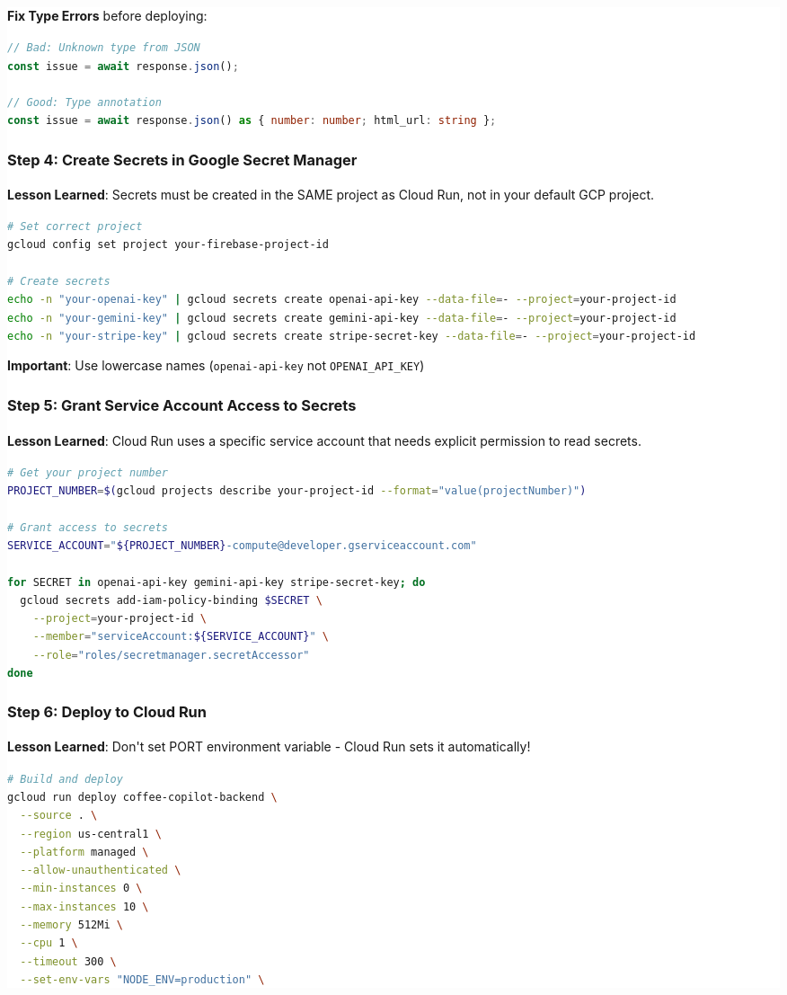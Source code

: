 **Fix Type Errors** before deploying:

```typescript
// Bad: Unknown type from JSON
const issue = await response.json();

// Good: Type annotation
const issue = await response.json() as { number: number; html_url: string };
```

### Step 4: Create Secrets in Google Secret Manager

**Lesson Learned**: Secrets must be created in the SAME project as Cloud Run, not in your default GCP project.

```bash
# Set correct project
gcloud config set project your-firebase-project-id

# Create secrets
echo -n "your-openai-key" | gcloud secrets create openai-api-key --data-file=- --project=your-project-id
echo -n "your-gemini-key" | gcloud secrets create gemini-api-key --data-file=- --project=your-project-id
echo -n "your-stripe-key" | gcloud secrets create stripe-secret-key --data-file=- --project=your-project-id
```

**Important**: Use lowercase names (`openai-api-key` not `OPENAI_API_KEY`)

### Step 5: Grant Service Account Access to Secrets

**Lesson Learned**: Cloud Run uses a specific service account that needs explicit permission to read secrets.

```bash
# Get your project number
PROJECT_NUMBER=$(gcloud projects describe your-project-id --format="value(projectNumber)")

# Grant access to secrets
SERVICE_ACCOUNT="${PROJECT_NUMBER}-compute@developer.gserviceaccount.com"

for SECRET in openai-api-key gemini-api-key stripe-secret-key; do
  gcloud secrets add-iam-policy-binding $SECRET \
    --project=your-project-id \
    --member="serviceAccount:${SERVICE_ACCOUNT}" \
    --role="roles/secretmanager.secretAccessor"
done
```

### Step 6: Deploy to Cloud Run

**Lesson Learned**: Don't set PORT environment variable - Cloud Run sets it automatically!

```bash
# Build and deploy
gcloud run deploy coffee-copilot-backend \
  --source . \
  --region us-central1 \
  --platform managed \
  --allow-unauthenticated \
  --min-instances 0 \
  --max-instances 10 \
  --memory 512Mi \
  --cpu 1 \
  --timeout 300 \
  --set-env-vars "NODE_ENV=production" \
```